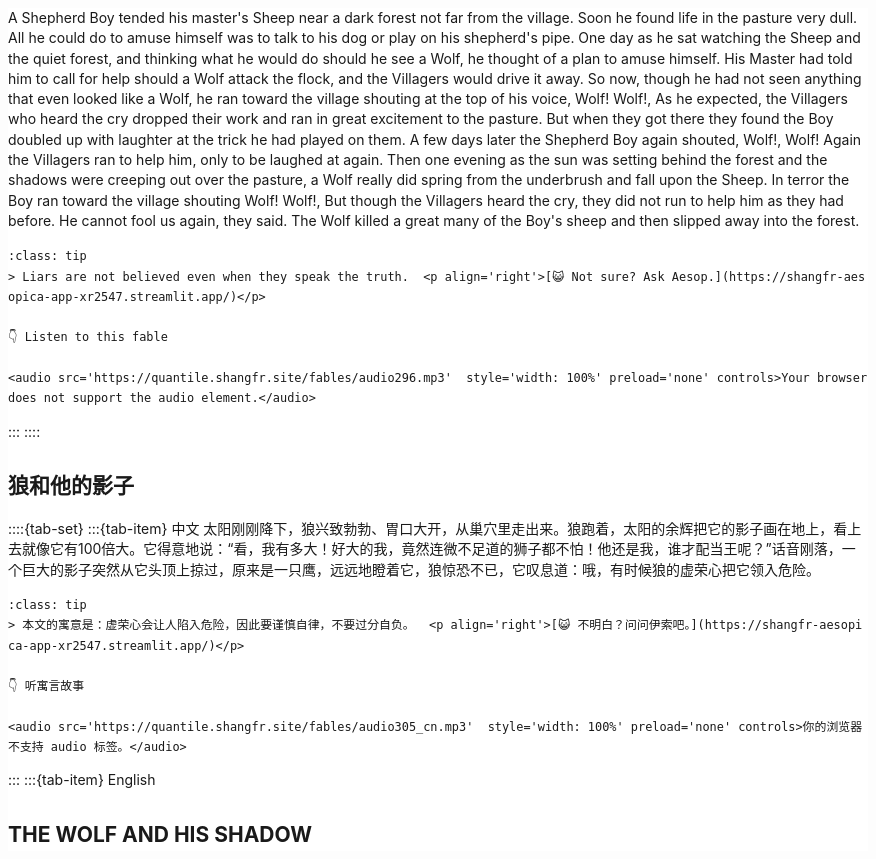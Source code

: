 A Shepherd Boy tended his master's Sheep near a dark forest not far from the village. Soon he found life in the pasture very dull. All he could do to amuse himself was to talk to his dog or play on his shepherd's pipe. One day as he sat watching the Sheep and the quiet forest, and thinking what he would do should he see a Wolf, he thought of a plan to amuse himself. His Master had told him to call for help should a Wolf attack the flock, and the Villagers would drive it away. So now, though he had not seen anything that even looked like a Wolf, he ran toward the village shouting at the top of his voice, Wolf! Wolf!, As he expected, the Villagers who heard the cry dropped their work and ran in great excitement to the pasture. But when they got there they found the Boy doubled up with laughter at the trick he had played on them. A few days later the Shepherd Boy again shouted, Wolf!, Wolf! Again the Villagers ran to help him, only to be laughed at again. Then one evening as the sun was setting behind the forest and the shadows were creeping out over the pasture, a Wolf really did spring from the underbrush and fall upon the Sheep. In terror the Boy ran toward the village shouting Wolf! Wolf!, But though the Villagers heard the cry, they did not run to help him as they had before. He cannot fool us again, they said. The Wolf killed a great many of the Boy's sheep and then slipped away into the forest.

```{admonition} **Moral**
:class: tip
> Liars are not believed even when they speak the truth.  <p align='right'>[😺 Not sure? Ask Aesop.](https://shangfr-aesopica-app-xr2547.streamlit.app/)</p>

👇 Listen to this fable

<audio src='https://quantile.shangfr.site/fables/audio296.mp3'  style='width: 100%' preload='none' controls>Your browser does not support the audio element.</audio>

```

 
:::
::::
    
## 狼和他的影子


::::{tab-set}
:::{tab-item} 中文
太阳刚刚降下，狼兴致勃勃、胃口大开，从巢穴里走出来。狼跑着，太阳的余辉把它的影子画在地上，看上去就像它有100倍大。它得意地说：“看，我有多大！好大的我，竟然连微不足道的狮子都不怕！他还是我，谁才配当王呢？”话音刚落，一个巨大的影子突然从它头顶上掠过，原来是一只鹰，远远地瞪着它，狼惊恐不已，它叹息道：哦，有时候狼的虚荣心把它领入危险。

```{admonition} **寓意**
:class: tip
> 本文的寓意是：虚荣心会让人陷入危险，因此要谨慎自律，不要过分自负。  <p align='right'>[😺 不明白？问问伊索吧。](https://shangfr-aesopica-app-xr2547.streamlit.app/)</p>

👇 听寓言故事

<audio src='https://quantile.shangfr.site/fables/audio305_cn.mp3'  style='width: 100%' preload='none' controls>你的浏览器不支持 audio 标签。</audio>

```

 
:::
:::{tab-item} English
## THE WOLF AND HIS SHADOW
